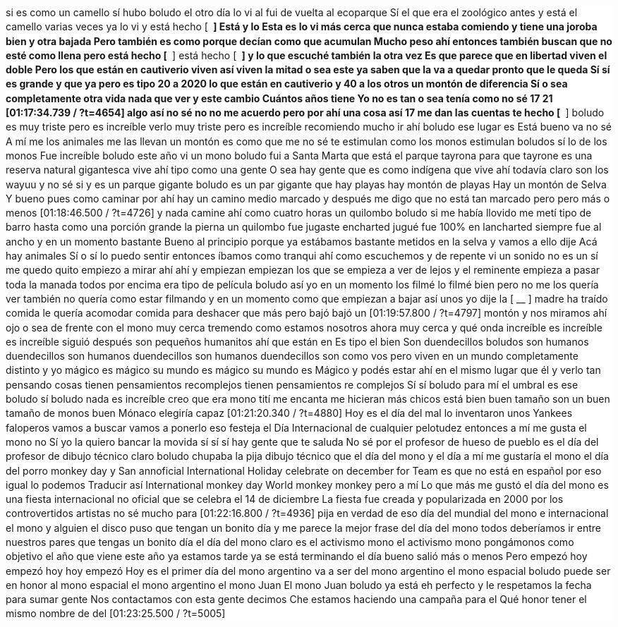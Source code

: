 si es como un camello sí hubo boludo el otro día lo vi al fui de vuelta al ecoparque Sí el que era el zoológico antes y está el camello varias veces ya lo vi y está hecho [&nbsp;__&nbsp;] Está y lo Esta es lo vi más cerca que nunca estaba comiendo y tiene una joroba bien y otra bajada Pero también es como porque decían como que acumulan Mucho peso ahí entonces también buscan que no esté como llena pero está hecho [&nbsp;__&nbsp;] está hecho [&nbsp;__&nbsp;] y lo que escuché también la otra vez Es que parece que en libertad viven el doble Pero los que están en cautiverio viven así viven la mitad o sea este ya saben que la va a quedar pronto que le queda Sí sí es grande y que ya pero es tipo 20 a 2020 lo que están en cautiverio y 40 a los otros un montón de diferencia Sí o sea completamente otra vida nada que ver y este cambio Cuántos años tiene Yo no es tan o sea tenía como no sé 17 21 
[01:17:34.739 / ?t=4654]
algo así no sé no no me acuerdo pero por ahí una cosa así 17 me dan las cuentas te hecho [&nbsp;__&nbsp;] boludo es muy triste pero es increíble verlo muy triste pero es increíble recomiendo mucho ir ahí boludo ese lugar es Está bueno va no sé A mí me los animales me las llevan un montón es como que me no sé te estimulan como los monos estimulan boludos sí lo de los monos Fue increíble boludo este año vi un mono boludo fui a Santa Marta que está el parque tayrona para que tayrone es una reserva natural gigantesca vive ahí tipo como una gente O sea hay gente que es como indígena que vive ahí todavía claro son los wayuu y no sé si y es un parque gigante boludo es un par gigante que hay playas hay montón de playas Hay un montón de Selva Y bueno pues como caminar por ahí hay un camino medio marcado y después me digo que no está tan marcado pero pero más o menos 
[01:18:46.500 / ?t=4726]
y nada camine ahí como cuatro horas un quilombo boludo si me había llovido me metí tipo de barro hasta como una porción grande la pierna un quilombo fue jugaste encharted jugué fue 100% en lancharted siempre fue al ancho y en un momento bastante Bueno al principio porque ya estábamos bastante metidos en la selva y vamos a ello dije Acá hay animales Sí o sí lo puedo sentir entonces íbamos como tranqui ahí como escuchemos y de repente vi un sonido no es un sí me quedo quito empiezo a mirar ahí ahí y empiezan empiezan los que se empieza a ver de lejos y el reminente empieza a pasar toda la manada todos por encima era tipo de película boludo así yo en un momento los filmé lo filmé bien pero no me los quería ver también no quería como estar filmando y en un momento como que empiezan a bajar así unos yo dije la [&nbsp;__&nbsp;] madre ha traído comida le quería acomodar comida para deshacer que más pero bajó bajó un 
[01:19:57.800 / ?t=4797]
montón y nos miramos ahí ojo o sea de frente con el mono muy cerca tremendo como estamos nosotros ahora muy cerca y qué onda increíble es increíble es increíble siguió después son pequeños humanitos ahí que están en Es tipo el bien Son duendecillos boludos son humanos duendecillos son humanos duendecillos son humanos duendecillos son como vos pero viven en un mundo completamente distinto y yo mágico es mágico su mundo es mágico su mundo es Mágico y podés estar ahí en el mismo lugar que él y verlo tan pensando cosas tienen pensamientos recomplejos tienen pensamientos re complejos Sí sí boludo para mí el umbral es ese boludo sí boludo nada es increíble creo que era mono tití me encanta me hicieran más chicos está bien buen tamaño son un buen tamaño de monos buen Mónaco elegiría capaz 
[01:21:20.340 / ?t=4880]
Hoy es el día del mal lo inventaron unos Yankees faloperos vamos a buscar vamos a ponerlo eso festeja el Día Internacional de cualquier pelotudez entonces a mí me gusta el mono no Sí yo la quiero bancar la movida sí sí sí hay gente que te saluda No sé por el profesor de hueso de pueblo es el día del profesor de dibujo técnico claro boludo chupaba la pija dibujo técnico que el día del mono y el día a mí me gustaría el mono el día del porro monkey day y San annoficial International Holiday celebrate on december for Team es que no está en español por eso igual lo podemos Traducir así International monkey day World monkey monkey pero a mí Lo que más me gustó el día del mono es una fiesta internacional no oficial que se celebra el 14 de diciembre La fiesta fue creada y popularizada en 2000 por los controvertidos artistas no sé mucho para 
[01:22:16.800 / ?t=4936]
pija en verdad de eso día del mundial del mono e internacional el mono y alguien el disco puso que tengan un bonito día y me parece la mejor frase del día del mono todos deberíamos ir entre nuestros pares que tengas un bonito día el día del mono claro es el activismo mono el activismo mono pongámonos como objetivo el año que viene este año ya estamos tarde ya se está terminando el día bueno salió más o menos Pero empezó hoy empezó hoy hoy empezó Hoy es el primer día del mono argentino va a ser del mono argentino el mono espacial boludo puede ser en honor al mono espacial el mono argentino el mono Juan El mono Juan boludo ya está eh perfecto y le respetamos la fecha para sumar gente Nos contactamos con esta gente decimos Che estamos haciendo una campaña para el Qué honor tener el mismo nombre de del 
[01:23:25.500 / ?t=5005]